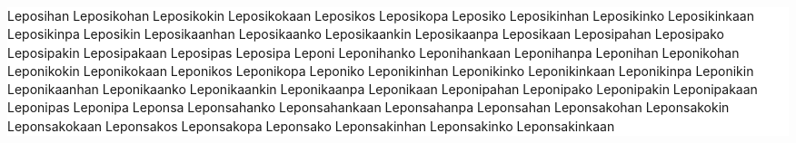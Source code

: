 Leposihan
Leposikohan
Leposikokin
Leposikokaan
Leposikos
Leposikopa
Leposiko
Leposikinhan
Leposikinko
Leposikinkaan
Leposikinpa
Leposikin
Leposikaanhan
Leposikaanko
Leposikaankin
Leposikaanpa
Leposikaan
Leposipahan
Leposipako
Leposipakin
Leposipakaan
Leposipas
Leposipa
Leponi
Leponihanko
Leponihankaan
Leponihanpa
Leponihan
Leponikohan
Leponikokin
Leponikokaan
Leponikos
Leponikopa
Leponiko
Leponikinhan
Leponikinko
Leponikinkaan
Leponikinpa
Leponikin
Leponikaanhan
Leponikaanko
Leponikaankin
Leponikaanpa
Leponikaan
Leponipahan
Leponipako
Leponipakin
Leponipakaan
Leponipas
Leponipa
Leponsa
Leponsahanko
Leponsahankaan
Leponsahanpa
Leponsahan
Leponsakohan
Leponsakokin
Leponsakokaan
Leponsakos
Leponsakopa
Leponsako
Leponsakinhan
Leponsakinko
Leponsakinkaan